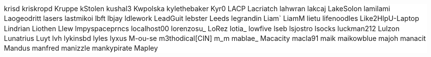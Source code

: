 krisd
kriskropd
Kruppe
kStolen
kushal3
Kwpolska
kylethebaker
Kyr0
LACP
Lacriatch
lahwran
lakcaj
LakeSolon
lamilami
Laogeodritt
lasers
lastmikoi
lbft
lbjay
ldlework
LeadGuit
lebster
Leeds
legrandin
Liam`
LiamM
lietu
lifenoodles
Like2HlpU-Laptop
Lindrian
Liothen
Llew
lmpyspaceprncs
localhost00
lorenzosu_
LoRez
lotia_
lowfive
lseb
lsjostro
lsocks
luckman212
Lulzon
Lunatrius
Luyt
lvh
lykinsbd
lyles
lyxus
M-ou-se
m3thodical[CIN]
m_m
mablae_
Macacity
macla91
maik
maikowblue
majoh
manacit
Mandus
manfred
manizzle
mankypirate
Mapley